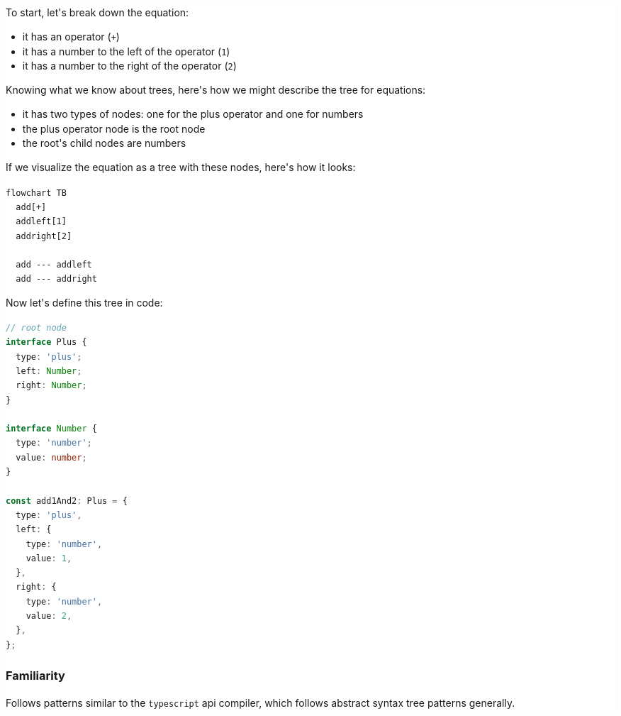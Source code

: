To start, let's break down the equation:

- it has an operator (`+`)
- it has a number to the left of the operator (`1`)
- it has a number to the right of the operator (`2`)

Knowing what we know about trees, here's how we might describe the tree for equations:

- it has two types of nodes: one for the plus operator and one for numbers
- the plus operator node is the root node
- the root's child nodes are numbers

If we visualize the equation as a tree with these nodes, here's how it looks:

```mermaid
flowchart TB
  add[+]
  addleft[1]
  addright[2]

  add --- addleft
  add --- addright
```

Now let's define this tree in code:

```ts
// root node
interface Plus {
  type: 'plus';
  left: Number;
  right: Number;
}

interface Number {
  type: 'number';
  value: number;
}

const add1And2: Plus = {
  type: 'plus',
  left: {
    type: 'number',
    value: 1,
  },
  right: {
    type: 'number',
    value: 2,
  },
};
```

### Familiarity

Follows patterns similar to the `typescript` api compiler, which follows abstract syntax tree patterns generally.
